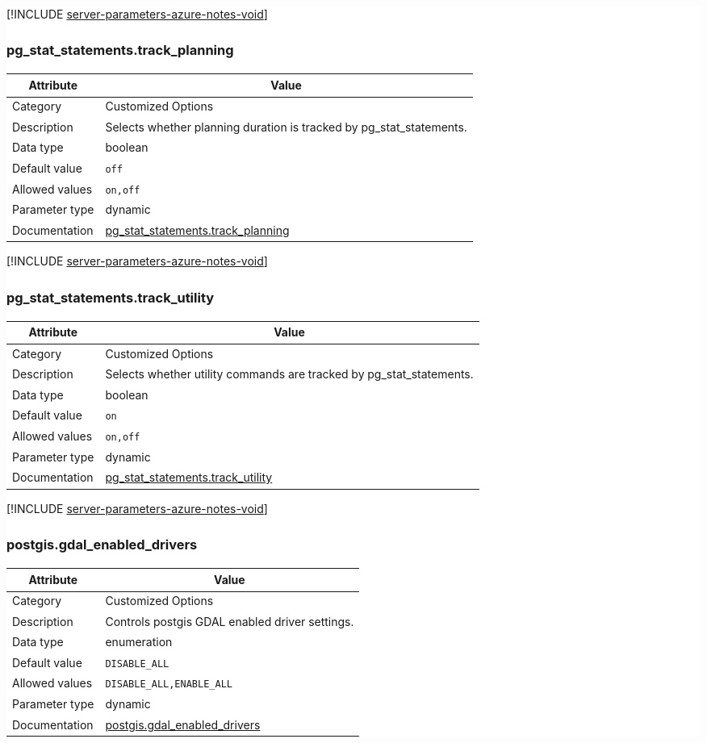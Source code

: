 
[!INCLUDE [server-parameters-azure-notes-void](./server-parameters-azure-notes-void.md)]



### pg_stat_statements.track_planning

| Attribute | Value |
| --- | --- |
| Category | Customized Options |
| Description | Selects whether planning duration is tracked by pg_stat_statements. |
| Data type | boolean |
| Default value | `off` |
| Allowed values | `on,off` |
| Parameter type | dynamic |
| Documentation | [pg_stat_statements.track_planning](https://www.postgresql.org/docs/13/pgstatstatements.html) |


[!INCLUDE [server-parameters-azure-notes-void](./server-parameters-azure-notes-void.md)]



### pg_stat_statements.track_utility

| Attribute | Value |
| --- | --- |
| Category | Customized Options |
| Description | Selects whether utility commands are tracked by pg_stat_statements. |
| Data type | boolean |
| Default value | `on` |
| Allowed values | `on,off` |
| Parameter type | dynamic |
| Documentation | [pg_stat_statements.track_utility](https://www.postgresql.org/docs/13/pgstatstatements.html) |


[!INCLUDE [server-parameters-azure-notes-void](./server-parameters-azure-notes-void.md)]



### postgis.gdal_enabled_drivers

| Attribute | Value |
| --- | --- |
| Category | Customized Options |
| Description | Controls postgis GDAL enabled driver settings. |
| Data type | enumeration |
| Default value | `DISABLE_ALL` |
| Allowed values | `DISABLE_ALL,ENABLE_ALL` |
| Parameter type | dynamic |
| Documentation | [postgis.gdal_enabled_drivers](https://postgis.net/docs/postgis_gdal_enabled_drivers.html) |
